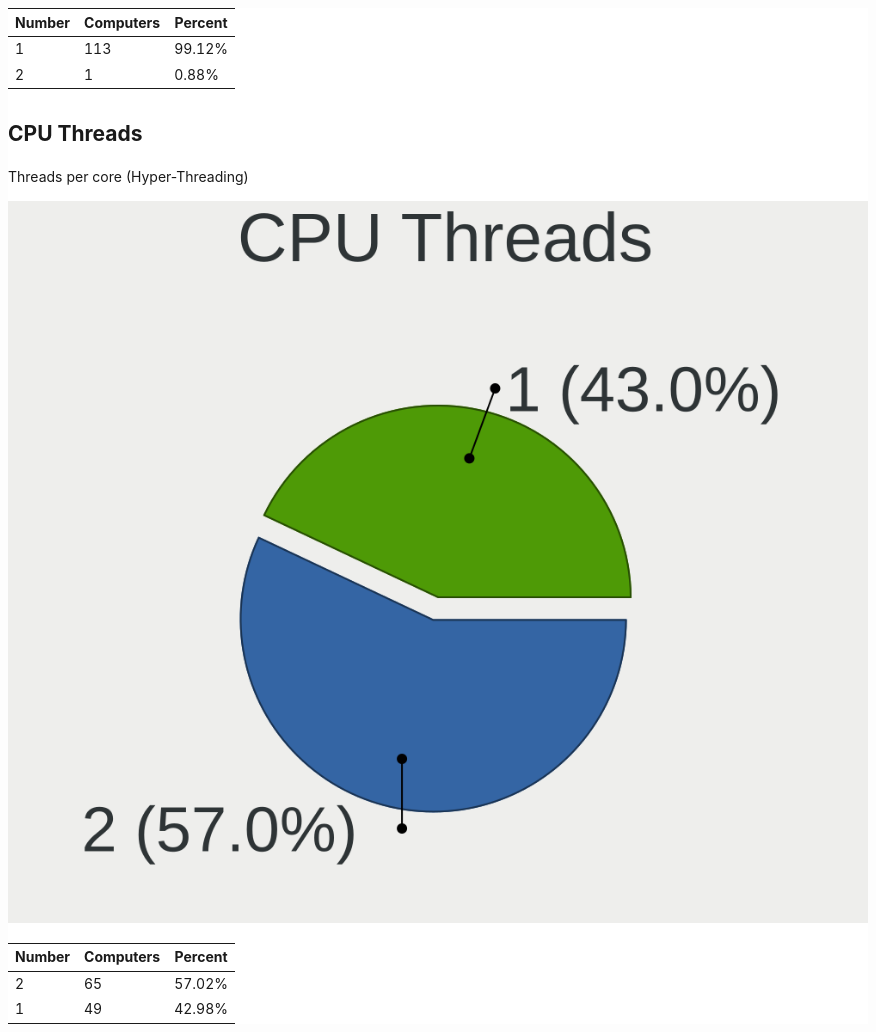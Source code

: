 
| Number | Computers | Percent |
|--------|-----------|---------|
| 1      | 113       | 99.12%  |
| 2      | 1         | 0.88%   |

CPU Threads
-----------

Threads per core (Hyper-Threading)

![CPU Threads](./images/pie_chart_bsd/cpu_threads.svg)


| Number | Computers | Percent |
|--------|-----------|---------|
| 2      | 65        | 57.02%  |
| 1      | 49        | 42.98%  |
